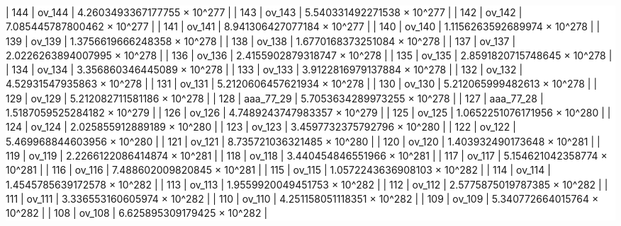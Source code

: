 | 144 | ov_144 | 4.2603493367177755 × 10^277 |
| 143 | ov_143 | 5.540331492271538 × 10^277 |
| 142 | ov_142 | 7.085445787800462 × 10^277 |
| 141 | ov_141 | 8.941306427077184 × 10^277 |
| 140 | ov_140 | 1.1156263592689974 × 10^278 |
| 139 | ov_139 | 1.3756619666248358 × 10^278 |
| 138 | ov_138 | 1.6770168373251084 × 10^278 |
| 137 | ov_137 | 2.0226263894007995 × 10^278 |
| 136 | ov_136 | 2.4155902879318747 × 10^278 |
| 135 | ov_135 | 2.8591820715748645 × 10^278 |
| 134 | ov_134 | 3.356860346445089 × 10^278 |
| 133 | ov_133 | 3.9122816979137884 × 10^278 |
| 132 | ov_132 | 4.52931547935863 × 10^278 |
| 131 | ov_131 | 5.2120606457621934 × 10^278 |
| 130 | ov_130 | 5.212065999482613 × 10^278 |
| 129 | ov_129 | 5.212082711581186 × 10^278 |
| 128 | aaa_77_29 | 5.7053634289973255 × 10^278 |
| 127 | aaa_77_28 | 1.5187059525284182 × 10^279 |
| 126 | ov_126 | 4.7489243747983357 × 10^279 |
| 125 | ov_125 | 1.0652251076171956 × 10^280 |
| 124 | ov_124 | 2.025855912889189 × 10^280 |
| 123 | ov_123 | 3.4597732375792796 × 10^280 |
| 122 | ov_122 | 5.469968844603956 × 10^280 |
| 121 | ov_121 | 8.735721036321485 × 10^280 |
| 120 | ov_120 | 1.403932490173648 × 10^281 |
| 119 | ov_119 | 2.2266122086414874 × 10^281 |
| 118 | ov_118 | 3.440454846551966 × 10^281 |
| 117 | ov_117 | 5.154621042358774 × 10^281 |
| 116 | ov_116 | 7.488602009820845 × 10^281 |
| 115 | ov_115 | 1.0572243636908103 × 10^282 |
| 114 | ov_114 | 1.4545785639172578 × 10^282 |
| 113 | ov_113 | 1.9559920049451753 × 10^282 |
| 112 | ov_112 | 2.5775875019787385 × 10^282 |
| 111 | ov_111 | 3.336553160605974 × 10^282 |
| 110 | ov_110 | 4.251158051118351 × 10^282 |
| 109 | ov_109 | 5.340772664015764 × 10^282 |
| 108 | ov_108 | 6.625895309179425 × 10^282 |